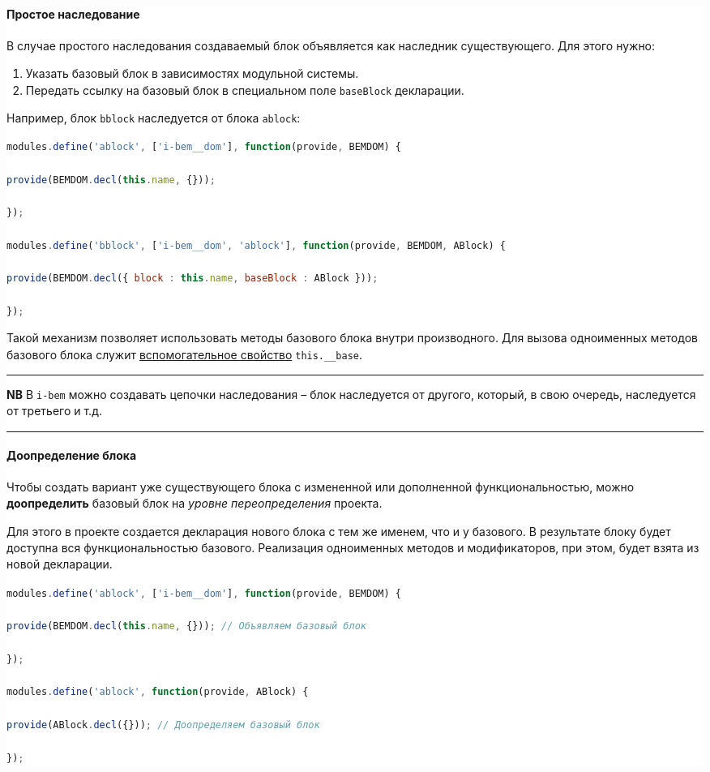 <a name="inher-simple"></a>
#### Простое наследование

В случае простого наследования создаваемый блок объявляется как наследник существующего. Для этого нужно:

1. Указать базовый блок в зависимостях модульной системы.
2. Передать ссылку на базовый блок в специальном поле `baseBlock` декларации.

Например, блок `bblock` наследуется от блока `ablock`:

```js
modules.define('ablock', ['i-bem__dom'], function(provide, BEMDOM) {

provide(BEMDOM.decl(this.name, {}));

});

modules.define('bblock', ['i-bem__dom', 'ablock'], function(provide, BEMDOM, ABlock) {

provide(BEMDOM.decl({ block : this.name, baseBlock : ABlock }));

});
```


Такой механизм позволяет использовать методы базового блока внутри производного.
Для вызова одноименных методов базового блока служит [вспомогательное свойство](i-bem-js-context.ru.md#spec-fields) `this.__base`.

***

**NB** В `i-bem` можно создавать цепочки наследования – блок наследуется от другого,
который, в свою очередь, наследуется от третьего и т.д.

***

<a name="inher-over"></a>
#### Доопределение блока

Чтобы создать вариант уже существующего блока с измененной или дополненной функциональностью, можно **доопределить** базовый блок на *уровне переопределения* проекта.

Для этого в проекте создается декларация нового блока с тем же именем, что и у базового. В результате блоку будет доступна вся функциональностью базового. Реализация одноименных методов и модификаторов, при этом, будет взята из новой декларации.

```js
modules.define('ablock', ['i-bem__dom'], function(provide, BEMDOM) {

provide(BEMDOM.decl(this.name, {})); // Объявляем базовый блок

});

modules.define('ablock', function(provide, ABlock) {

provide(ABlock.decl({})); // Доопределяем базовый блок

});
```


[ym]: https://github.com/ymaps/modules
[i-bem]: https://ru.bem.info/libs/bem-core/current/desktop/i-bem/jsdoc/
[i-bem__dom]: https://ru.bem.info/libs/bem-core/current/desktop/i-bem/jsdoc/
[decl]: ./i-bem-js-decl.ru.md
[context]: ./i-bem-js-context.ru.md
[states]: ./i-bem-js-states.ru.md